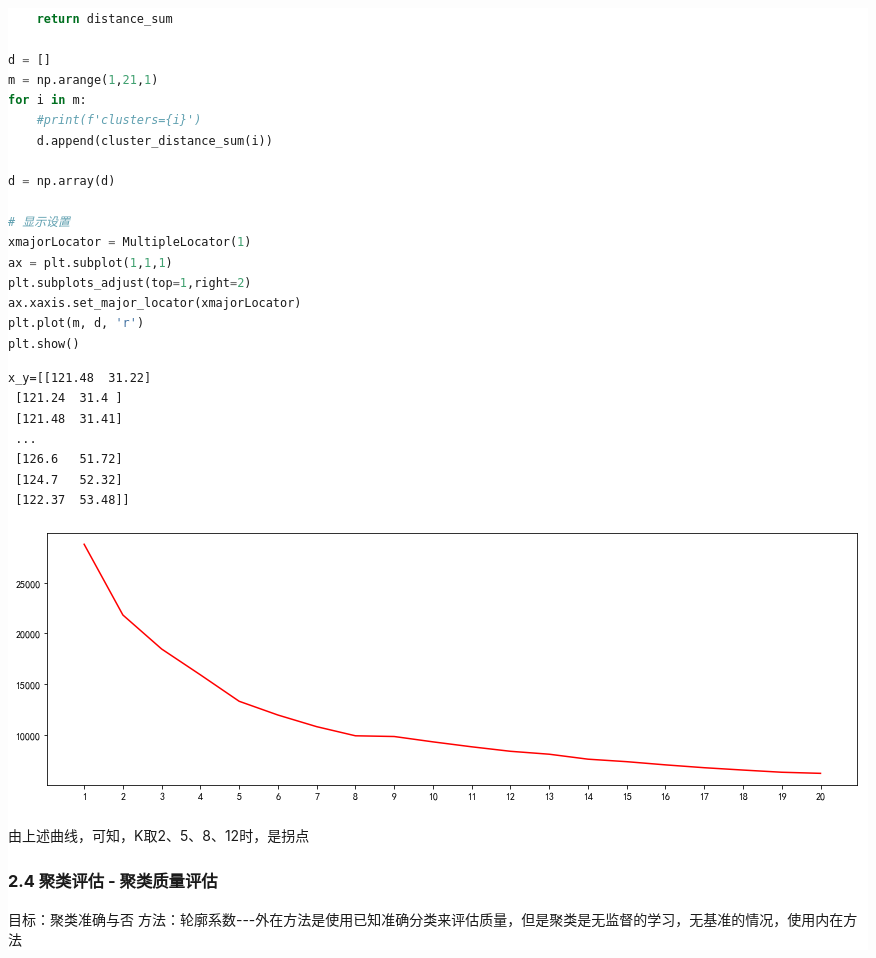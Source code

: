 ```python
    return distance_sum
    
d = []
m = np.arange(1,21,1)
for i in m:
    #print(f'clusters={i}')
    d.append(cluster_distance_sum(i))

d = np.array(d)

# 显示设置
xmajorLocator = MultipleLocator(1)
ax = plt.subplot(1,1,1)
plt.subplots_adjust(top=1,right=2)
ax.xaxis.set_major_locator(xmajorLocator)
plt.plot(m, d, 'r')
plt.show()
```

    
    x_y=[[121.48  31.22]
     [121.24  31.4 ]
     [121.48  31.41]
     ...
     [126.6   51.72]
     [124.7   52.32]
     [122.37  53.48]]
    
    


![png](/images/post/白话大数据与机器学习/output_12_1.png)


由上述曲线，可知，K取2、5、8、12时，是拐点

### 2.4 聚类评估 - 聚类质量评估
目标：聚类准确与否
方法：轮廓系数---外在方法是使用已知准确分类来评估质量，但是聚类是无监督的学习，无基准的情况，使用内在方法
